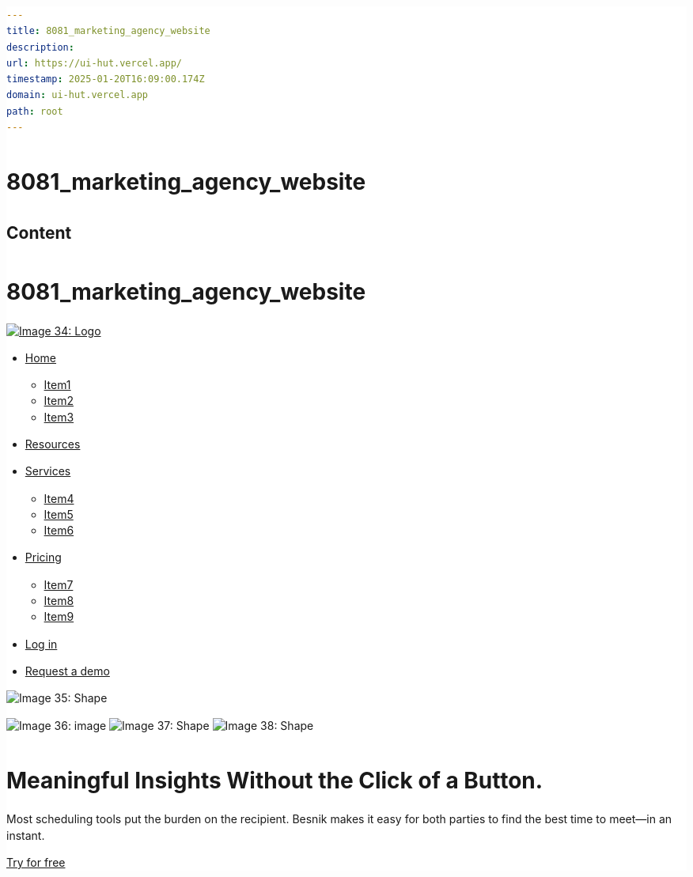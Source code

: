 ```yaml
---
title: 8081_marketing_agency_website
description: 
url: https://ui-hut.vercel.app/
timestamp: 2025-01-20T16:09:00.174Z
domain: ui-hut.vercel.app
path: root
---
```


# 8081_marketing_agency_website



## Content

8081\_marketing\_agency\_website
===============        

[![Image 34: Logo](https://ui-hut.vercel.app/assets/images/logo.svg)](https://ui-hut.vercel.app/#0)

*   [Home](https://ui-hut.vercel.app/#)
    
    *   [Item1](https://ui-hut.vercel.app/#)
    *   [Item2](https://ui-hut.vercel.app/#)
    *   [Item3](https://ui-hut.vercel.app/#)
    
*   [Resources](https://ui-hut.vercel.app/#0)
*   [Services](https://ui-hut.vercel.app/#)
    
    *   [Item4](https://ui-hut.vercel.app/#)
    *   [Item5](https://ui-hut.vercel.app/#)
    *   [Item6](https://ui-hut.vercel.app/#)
    
*   [Pricing](https://ui-hut.vercel.app/#)
    
    *   [Item7](https://ui-hut.vercel.app/#)
    *   [Item8](https://ui-hut.vercel.app/#)
    *   [Item9](https://ui-hut.vercel.app/#)
    

*   [Log in](https://ui-hut.vercel.app/#0)
*   [Request a demo](https://ui-hut.vercel.app/#0)

![Image 35: Shape](https://ui-hut.vercel.app/assets/images/header-shape3.svg)

![Image 36: image](https://ui-hut.vercel.app/assets/images/header-img.png) ![Image 37: Shape](https://ui-hut.vercel.app/assets/images/header-shape1.svg) ![Image 38: Shape](https://ui-hut.vercel.app/assets/images/header-shape2.svg)

Meaningful Insights Without the Click of a Button.
==================================================

Most scheduling tools put the burden on the recipient. Besnik makes it easy for both parties to find the best time to meet—in an instant.

[Try for free](https://ui-hut.vercel.app/#0)
